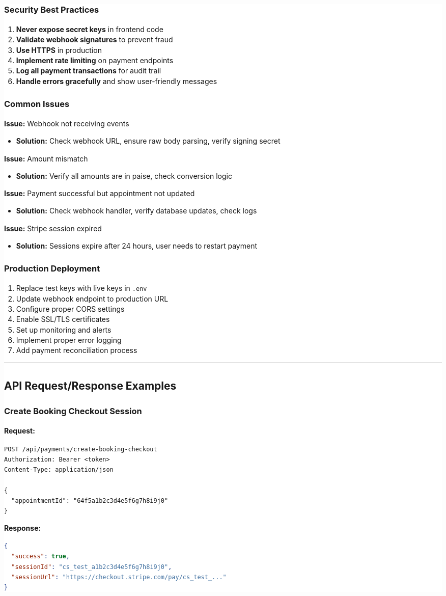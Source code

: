 ### Security Best Practices

1. **Never expose secret keys** in frontend code
2. **Validate webhook signatures** to prevent fraud
3. **Use HTTPS** in production
4. **Implement rate limiting** on payment endpoints
5. **Log all payment transactions** for audit trail
6. **Handle errors gracefully** and show user-friendly messages

### Common Issues

**Issue:** Webhook not receiving events
- **Solution:** Check webhook URL, ensure raw body parsing, verify signing secret

**Issue:** Amount mismatch
- **Solution:** Verify all amounts are in paise, check conversion logic

**Issue:** Payment successful but appointment not updated
- **Solution:** Check webhook handler, verify database updates, check logs

**Issue:** Stripe session expired
- **Solution:** Sessions expire after 24 hours, user needs to restart payment

### Production Deployment

1. Replace test keys with live keys in `.env`
2. Update webhook endpoint to production URL
3. Configure proper CORS settings
4. Enable SSL/TLS certificates
5. Set up monitoring and alerts
6. Implement proper error logging
7. Add payment reconciliation process

---

## API Request/Response Examples

### Create Booking Checkout Session

**Request:**
```http
POST /api/payments/create-booking-checkout
Authorization: Bearer <token>
Content-Type: application/json

{
  "appointmentId": "64f5a1b2c3d4e5f6g7h8i9j0"
}
```

**Response:**
```json
{
  "success": true,
  "sessionId": "cs_test_a1b2c3d4e5f6g7h8i9j0",
  "sessionUrl": "https://checkout.stripe.com/pay/cs_test_..."
}
```
